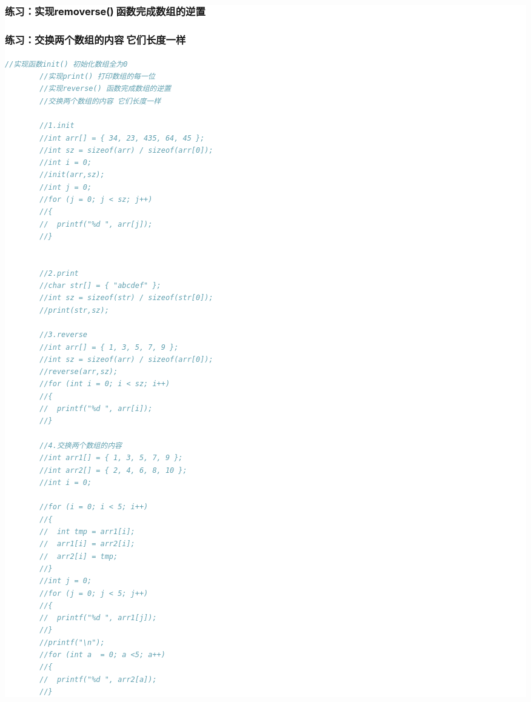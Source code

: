 ### 练习：实现removerse() 函数完成数组的逆置

### 练习：交换两个数组的内容 它们长度一样

~~~c
//实现函数init() 初始化数组全为0
		//实现print() 打印数组的每一位
		//实现reverse() 函数完成数组的逆置
		//交换两个数组的内容 它们长度一样

		//1.init
		//int arr[] = { 34, 23, 435, 64, 45 };
		//int sz = sizeof(arr) / sizeof(arr[0]);
		//int i = 0;
		//init(arr,sz);
		//int j = 0;
		//for (j = 0; j < sz; j++)
		//{
		//	printf("%d ", arr[j]);
		//}

		
		//2.print
		//char str[] = { "abcdef" };
		//int sz = sizeof(str) / sizeof(str[0]);
		//print(str,sz);

		//3.reverse
		//int arr[] = { 1, 3, 5, 7, 9 };
		//int sz = sizeof(arr) / sizeof(arr[0]);
		//reverse(arr,sz);
		//for (int i = 0; i < sz; i++)
		//{
		//	printf("%d ", arr[i]);
		//}

		//4.交换两个数组的内容
		//int arr1[] = { 1, 3, 5, 7, 9 };
		//int arr2[] = { 2, 4, 6, 8, 10 };
		//int i = 0;

		//for (i = 0; i < 5; i++)
		//{
		//	int tmp = arr1[i];
		//	arr1[i] = arr2[i];
		//	arr2[i] = tmp;
		//}
		//int j = 0;
		//for (j = 0; j < 5; j++)
		//{
		//	printf("%d ", arr1[j]);
		//}
		//printf("\n");
		//for (int a  = 0; a <5; a++)
		//{
		//	printf("%d ", arr2[a]);
		//}
~~~
